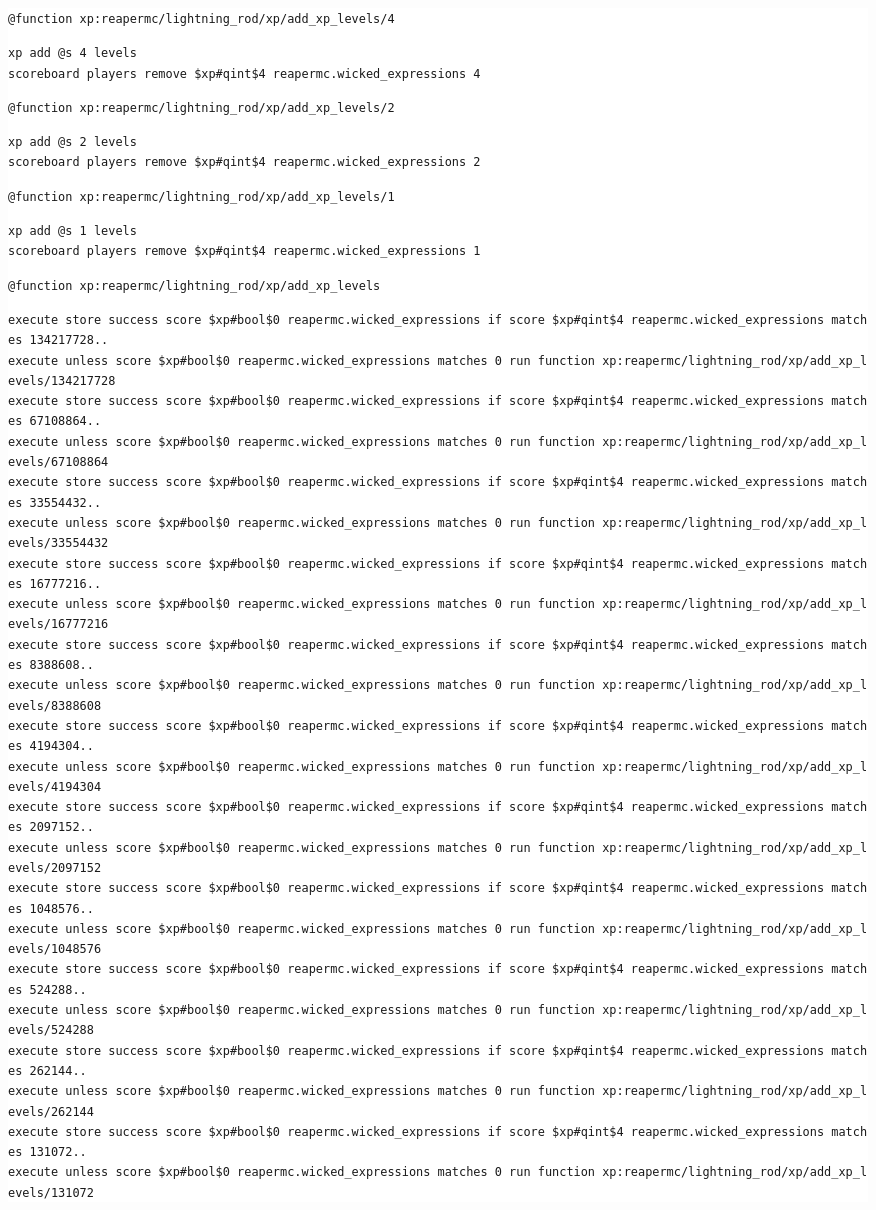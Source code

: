 `@function xp:reapermc/lightning_rod/xp/add_xp_levels/4`

```mcfunction
xp add @s 4 levels
scoreboard players remove $xp#qint$4 reapermc.wicked_expressions 4
```

`@function xp:reapermc/lightning_rod/xp/add_xp_levels/2`

```mcfunction
xp add @s 2 levels
scoreboard players remove $xp#qint$4 reapermc.wicked_expressions 2
```

`@function xp:reapermc/lightning_rod/xp/add_xp_levels/1`

```mcfunction
xp add @s 1 levels
scoreboard players remove $xp#qint$4 reapermc.wicked_expressions 1
```

`@function xp:reapermc/lightning_rod/xp/add_xp_levels`

```mcfunction
execute store success score $xp#bool$0 reapermc.wicked_expressions if score $xp#qint$4 reapermc.wicked_expressions matches 134217728..
execute unless score $xp#bool$0 reapermc.wicked_expressions matches 0 run function xp:reapermc/lightning_rod/xp/add_xp_levels/134217728
execute store success score $xp#bool$0 reapermc.wicked_expressions if score $xp#qint$4 reapermc.wicked_expressions matches 67108864..
execute unless score $xp#bool$0 reapermc.wicked_expressions matches 0 run function xp:reapermc/lightning_rod/xp/add_xp_levels/67108864
execute store success score $xp#bool$0 reapermc.wicked_expressions if score $xp#qint$4 reapermc.wicked_expressions matches 33554432..
execute unless score $xp#bool$0 reapermc.wicked_expressions matches 0 run function xp:reapermc/lightning_rod/xp/add_xp_levels/33554432
execute store success score $xp#bool$0 reapermc.wicked_expressions if score $xp#qint$4 reapermc.wicked_expressions matches 16777216..
execute unless score $xp#bool$0 reapermc.wicked_expressions matches 0 run function xp:reapermc/lightning_rod/xp/add_xp_levels/16777216
execute store success score $xp#bool$0 reapermc.wicked_expressions if score $xp#qint$4 reapermc.wicked_expressions matches 8388608..
execute unless score $xp#bool$0 reapermc.wicked_expressions matches 0 run function xp:reapermc/lightning_rod/xp/add_xp_levels/8388608
execute store success score $xp#bool$0 reapermc.wicked_expressions if score $xp#qint$4 reapermc.wicked_expressions matches 4194304..
execute unless score $xp#bool$0 reapermc.wicked_expressions matches 0 run function xp:reapermc/lightning_rod/xp/add_xp_levels/4194304
execute store success score $xp#bool$0 reapermc.wicked_expressions if score $xp#qint$4 reapermc.wicked_expressions matches 2097152..
execute unless score $xp#bool$0 reapermc.wicked_expressions matches 0 run function xp:reapermc/lightning_rod/xp/add_xp_levels/2097152
execute store success score $xp#bool$0 reapermc.wicked_expressions if score $xp#qint$4 reapermc.wicked_expressions matches 1048576..
execute unless score $xp#bool$0 reapermc.wicked_expressions matches 0 run function xp:reapermc/lightning_rod/xp/add_xp_levels/1048576
execute store success score $xp#bool$0 reapermc.wicked_expressions if score $xp#qint$4 reapermc.wicked_expressions matches 524288..
execute unless score $xp#bool$0 reapermc.wicked_expressions matches 0 run function xp:reapermc/lightning_rod/xp/add_xp_levels/524288
execute store success score $xp#bool$0 reapermc.wicked_expressions if score $xp#qint$4 reapermc.wicked_expressions matches 262144..
execute unless score $xp#bool$0 reapermc.wicked_expressions matches 0 run function xp:reapermc/lightning_rod/xp/add_xp_levels/262144
execute store success score $xp#bool$0 reapermc.wicked_expressions if score $xp#qint$4 reapermc.wicked_expressions matches 131072..
execute unless score $xp#bool$0 reapermc.wicked_expressions matches 0 run function xp:reapermc/lightning_rod/xp/add_xp_levels/131072
```